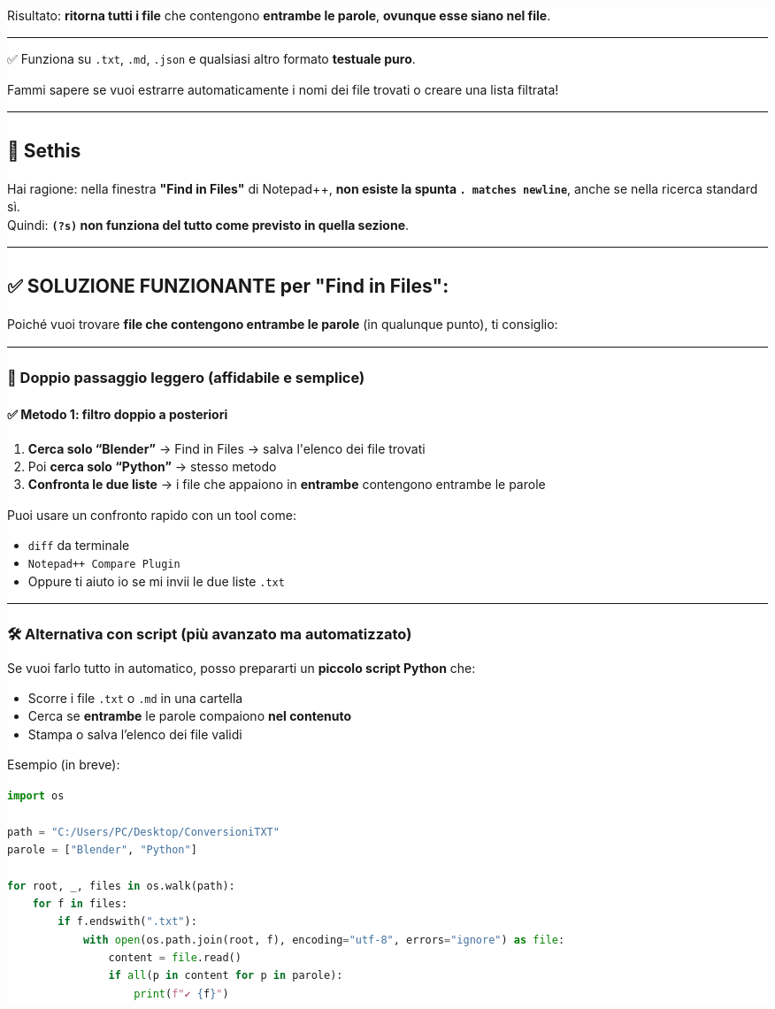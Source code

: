 Risultato: **ritorna tutti i file** che contengono **entrambe le parole**, **ovunque esse siano nel file**.

---

✅ Funziona su `.txt`, `.md`, `.json` e qualsiasi altro formato **testuale puro**.

Fammi sapere se vuoi estrarre automaticamente i nomi dei file trovati o creare una lista filtrata!

---

## 🤖 **Sethis**

Hai ragione: nella finestra **"Find in Files"** di Notepad++, **non esiste la spunta `. matches newline`**, anche se nella ricerca standard sì.  
Quindi: **`(?s)` non funziona del tutto come previsto in quella sezione**.

---

## ✅ SOLUZIONE FUNZIONANTE per "Find in Files":

Poiché vuoi trovare **file che contengono entrambe le parole** (in qualunque punto), ti consiglio:

---

### 🔁 Doppio passaggio leggero (affidabile e semplice)

#### ✅ Metodo 1: filtro doppio a posteriori
1. **Cerca solo “Blender”** → Find in Files → salva l'elenco dei file trovati
2. Poi **cerca solo “Python”** → stesso metodo
3. **Confronta le due liste** → i file che appaiono in **entrambe** contengono entrambe le parole

Puoi usare un confronto rapido con un tool come:
- `diff` da terminale
- `Notepad++ Compare Plugin`
- Oppure ti aiuto io se mi invii le due liste `.txt`

---

### 🛠 Alternativa con script (più avanzato ma automatizzato)

Se vuoi farlo tutto in automatico, posso prepararti un **piccolo script Python** che:

- Scorre i file `.txt` o `.md` in una cartella
- Cerca se **entrambe** le parole compaiono **nel contenuto**
- Stampa o salva l’elenco dei file validi

Esempio (in breve):
```python
import os

path = "C:/Users/PC/Desktop/ConversioniTXT"
parole = ["Blender", "Python"]

for root, _, files in os.walk(path):
    for f in files:
        if f.endswith(".txt"):
            with open(os.path.join(root, f), encoding="utf-8", errors="ignore") as file:
                content = file.read()
                if all(p in content for p in parole):
                    print(f"✔ {f}")
```
